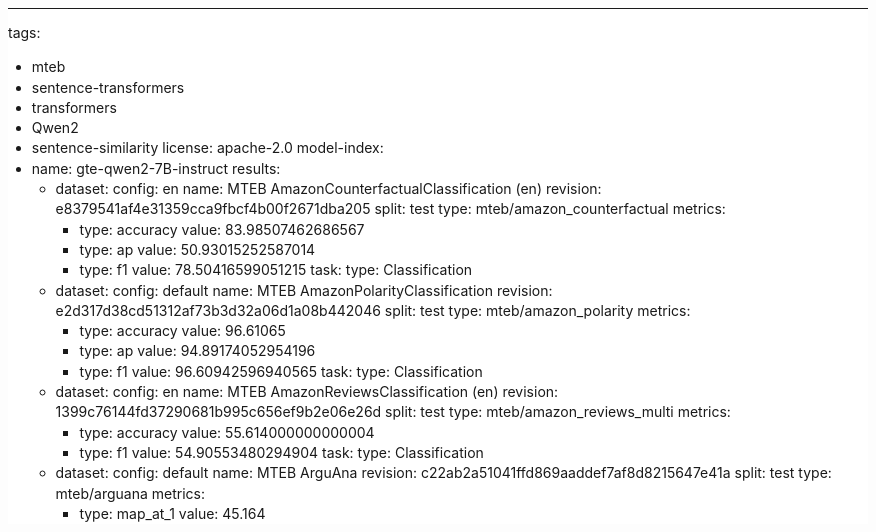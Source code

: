 ---
tags:
- mteb
- sentence-transformers
- transformers
- Qwen2
- sentence-similarity
license: apache-2.0
model-index:
- name: gte-qwen2-7B-instruct
  results:
  - dataset:
      config: en
      name: MTEB AmazonCounterfactualClassification (en)
      revision: e8379541af4e31359cca9fbcf4b00f2671dba205
      split: test
      type: mteb/amazon_counterfactual
    metrics:
    - type: accuracy
      value: 83.98507462686567
    - type: ap
      value: 50.93015252587014
    - type: f1
      value: 78.50416599051215
    task:
      type: Classification
  - dataset:
      config: default
      name: MTEB AmazonPolarityClassification
      revision: e2d317d38cd51312af73b3d32a06d1a08b442046
      split: test
      type: mteb/amazon_polarity
    metrics:
    - type: accuracy
      value: 96.61065
    - type: ap
      value: 94.89174052954196
    - type: f1
      value: 96.60942596940565
    task:
      type: Classification
  - dataset:
      config: en
      name: MTEB AmazonReviewsClassification (en)
      revision: 1399c76144fd37290681b995c656ef9b2e06e26d
      split: test
      type: mteb/amazon_reviews_multi
    metrics:
    - type: accuracy
      value: 55.614000000000004
    - type: f1
      value: 54.90553480294904
    task:
      type: Classification
  - dataset:
      config: default
      name: MTEB ArguAna
      revision: c22ab2a51041ffd869aaddef7af8d8215647e41a
      split: test
      type: mteb/arguana
    metrics:
    - type: map_at_1
      value: 45.164